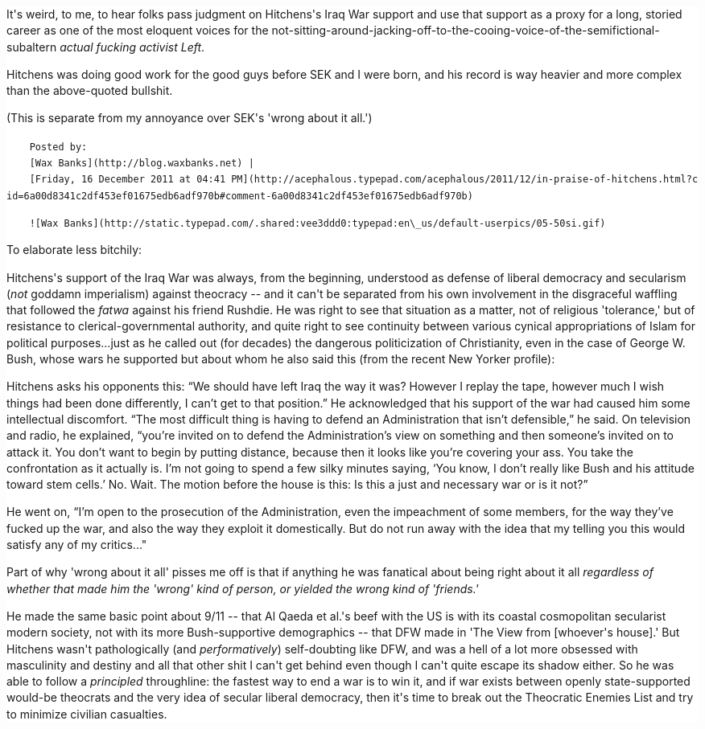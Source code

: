It's weird, to me, to hear folks pass judgment on Hitchens's Iraq War support and use that support as a proxy for a long, storied career as one of the most eloquent voices for the not-sitting-around-jacking-off-to-the-cooing-voice-of-the-semifictional-subaltern _actual fucking activist Left_.

Hitchens was doing good work for the good guys before SEK and I were born, and his record is way heavier and more complex than the above-quoted bullshit.

(This is separate from my annoyance over SEK's 'wrong about it all.')

	

		Posted by:
		[Wax Banks](http://blog.waxbanks.net) |
		[Friday, 16 December 2011 at 04:41 PM](http://acephalous.typepad.com/acephalous/2011/12/in-praise-of-hitchens.html?cid=6a00d8341c2df453ef01675edb6adf970b#comment-6a00d8341c2df453ef01675edb6adf970b)

[]()

	

		![Wax Banks](http://static.typepad.com/.shared:vee3ddd0:typepad:en\_us/default-userpics/05-50si.gif)
	

	

		

To elaborate less bitchily:

Hitchens's support of the Iraq War was always, from the beginning, understood as defense of liberal democracy and secularism (_not_ goddamn imperialism) against theocracy -- and it can't be separated from his own involvement in the disgraceful waffling that followed the _fatwa_ against his friend Rushdie. He was right to see that situation as a matter, not of religious 'tolerance,' but of resistance to clerical-governmental authority, and quite right to see continuity between various cynical appropriations of Islam for political purposes...just as he called out (for decades) the dangerous politicization of Christianity, even in the case of George W. Bush, whose wars he supported but about whom he also said this (from the recent New Yorker profile):

Hitchens asks his opponents this: “We should have left Iraq the way it was? However I replay the tape, however much I wish things had been done differently, I can’t get to that position.” He acknowledged that his support of the war had caused him some intellectual discomfort. “The most difficult thing is having to defend an Administration that isn’t defensible,” he said. On television and radio, he explained, “you’re invited on to defend the Administration’s view on something and then someone’s invited on to attack it. You don’t want to begin by putting distance, because then it looks like you’re covering your ass. You take the confrontation as it actually is. I’m not going to spend a few silky minutes saying, ‘You know, I don’t really like Bush and his attitude toward stem cells.’ No. Wait. The motion before the house is this: Is this a just and necessary war or is it not?”

He went on, “I’m open to the prosecution of the Administration, even the impeachment of some members, for the way they’ve fucked up the war, and also the way they exploit it domestically. But do not run away with the idea that my telling you this would satisfy any of my critics..."

Part of why 'wrong about it all' pisses me off is that if anything he was fanatical about being right about it all _regardless of whether that made him the 'wrong' kind of person, or yielded the wrong kind of 'friends.'_

He made the same basic point about 9/11 -- that Al Qaeda et al.'s beef with the US is with its coastal cosmopolitan secularist modern society, not with its more Bush-supportive demographics -- that DFW made in 'The View from [whoever's house].' But Hitchens wasn't pathologically (and _performatively_) self-doubting like DFW, and was a hell of a lot more obsessed with masculinity and destiny and all that other shit I can't get behind even though I can't quite escape its shadow either. So he was able to follow a _principled_ throughline: the fastest way to end a war is to win it, and if war exists between openly state-supported would-be theocrats and the very idea of secular liberal democracy, then it's time to break out the Theocratic Enemies List and try to minimize civilian casualties.

